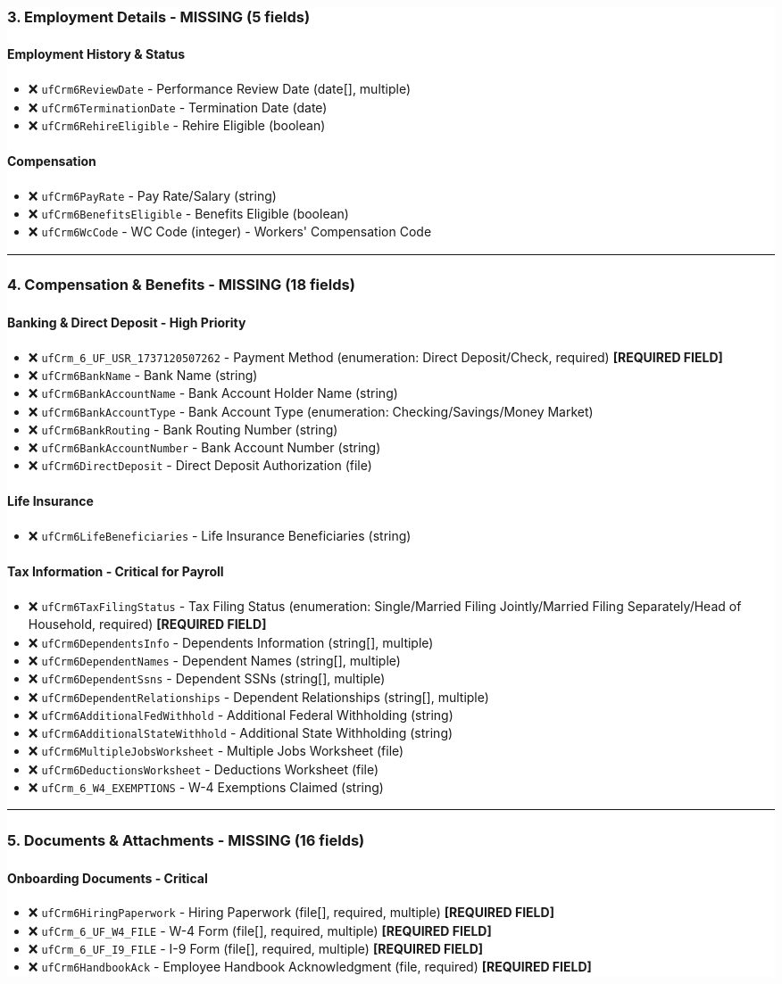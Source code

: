 ### 3. Employment Details - MISSING (5 fields)

#### Employment History & Status
- ❌ `ufCrm6ReviewDate` - Performance Review Date (date[], multiple)
- ❌ `ufCrm6TerminationDate` - Termination Date (date)
- ❌ `ufCrm6RehireEligible` - Rehire Eligible (boolean)

#### Compensation
- ❌ `ufCrm6PayRate` - Pay Rate/Salary (string)
- ❌ `ufCrm6BenefitsEligible` - Benefits Eligible (boolean)
- ❌ `ufCrm6WcCode` - WC Code (integer) - Workers' Compensation Code

---

### 4. Compensation & Benefits - MISSING (18 fields)

#### Banking & Direct Deposit - High Priority
- ❌ `ufCrm_6_UF_USR_1737120507262` - Payment Method (enumeration: Direct Deposit/Check, required) **[REQUIRED FIELD]**
- ❌ `ufCrm6BankName` - Bank Name (string)
- ❌ `ufCrm6BankAccountName` - Bank Account Holder Name (string)
- ❌ `ufCrm6BankAccountType` - Bank Account Type (enumeration: Checking/Savings/Money Market)
- ❌ `ufCrm6BankRouting` - Bank Routing Number (string)
- ❌ `ufCrm6BankAccountNumber` - Bank Account Number (string)
- ❌ `ufCrm6DirectDeposit` - Direct Deposit Authorization (file)

#### Life Insurance
- ❌ `ufCrm6LifeBeneficiaries` - Life Insurance Beneficiaries (string)

#### Tax Information - Critical for Payroll
- ❌ `ufCrm6TaxFilingStatus` - Tax Filing Status (enumeration: Single/Married Filing Jointly/Married Filing Separately/Head of Household, required) **[REQUIRED FIELD]**
- ❌ `ufCrm6DependentsInfo` - Dependents Information (string[], multiple)
- ❌ `ufCrm6DependentNames` - Dependent Names (string[], multiple)
- ❌ `ufCrm6DependentSsns` - Dependent SSNs (string[], multiple)
- ❌ `ufCrm6DependentRelationships` - Dependent Relationships (string[], multiple)
- ❌ `ufCrm6AdditionalFedWithhold` - Additional Federal Withholding (string)
- ❌ `ufCrm6AdditionalStateWithhold` - Additional State Withholding (string)
- ❌ `ufCrm6MultipleJobsWorksheet` - Multiple Jobs Worksheet (file)
- ❌ `ufCrm6DeductionsWorksheet` - Deductions Worksheet (file)
- ❌ `ufCrm_6_W4_EXEMPTIONS` - W-4 Exemptions Claimed (string)

---

### 5. Documents & Attachments - MISSING (16 fields)

#### Onboarding Documents - Critical
- ❌ `ufCrm6HiringPaperwork` - Hiring Paperwork (file[], required, multiple) **[REQUIRED FIELD]**
- ❌ `ufCrm_6_UF_W4_FILE` - W-4 Form (file[], required, multiple) **[REQUIRED FIELD]**
- ❌ `ufCrm_6_UF_I9_FILE` - I-9 Form (file[], required, multiple) **[REQUIRED FIELD]**
- ❌ `ufCrm6HandbookAck` - Employee Handbook Acknowledgment (file, required) **[REQUIRED FIELD]**
